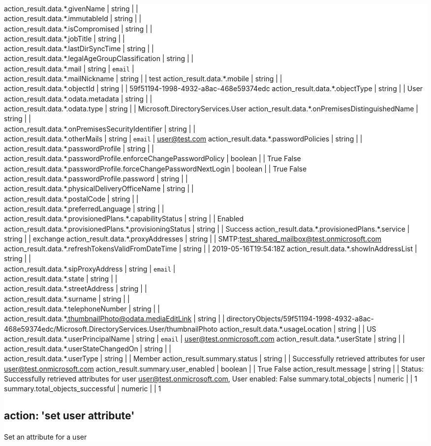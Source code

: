 action_result.data.\*.givenName | string |  |  
action_result.data.\*.immutableId | string |  |  
action_result.data.\*.isCompromised | string |  |  
action_result.data.\*.jobTitle | string |  |  
action_result.data.\*.lastDirSyncTime | string |  |  
action_result.data.\*.legalAgeGroupClassification | string |  |  
action_result.data.\*.mail | string |  `email`  |  
action_result.data.\*.mailNickname | string |  |   test 
action_result.data.\*.mobile | string |  |  
action_result.data.\*.objectId | string |  |   59f51194-1998-4932-a8ac-468e59374edc 
action_result.data.\*.objectType | string |  |   User 
action_result.data.\*.odata.metadata | string |  |  
action_result.data.\*.odata.type | string |  |   Microsoft.DirectoryServices.User 
action_result.data.\*.onPremisesDistinguishedName | string |  |  
action_result.data.\*.onPremisesSecurityIdentifier | string |  |  
action_result.data.\*.otherMails | string |  `email`  |   user@test.com 
action_result.data.\*.passwordPolicies | string |  |  
action_result.data.\*.passwordProfile | string |  |  
action_result.data.\*.passwordProfile.enforceChangePasswordPolicy | boolean |  |   True  False 
action_result.data.\*.passwordProfile.forceChangePasswordNextLogin | boolean |  |   True  False 
action_result.data.\*.passwordProfile.password | string |  |  
action_result.data.\*.physicalDeliveryOfficeName | string |  |  
action_result.data.\*.postalCode | string |  |  
action_result.data.\*.preferredLanguage | string |  |  
action_result.data.\*.provisionedPlans.\*.capabilityStatus | string |  |   Enabled 
action_result.data.\*.provisionedPlans.\*.provisioningStatus | string |  |   Success 
action_result.data.\*.provisionedPlans.\*.service | string |  |   exchange 
action_result.data.\*.proxyAddresses | string |  |   SMTP:test_shared_mailbox@test.onmicrosoft.com 
action_result.data.\*.refreshTokensValidFromDateTime | string |  |   2019-05-16T19:54:18Z 
action_result.data.\*.showInAddressList | string |  |  
action_result.data.\*.sipProxyAddress | string |  `email`  |  
action_result.data.\*.state | string |  |  
action_result.data.\*.streetAddress | string |  |  
action_result.data.\*.surname | string |  |  
action_result.data.\*.telephoneNumber | string |  |  
action_result.data.\*.thumbnailPhoto@odata.mediaEditLink | string |  |   directoryObjects/59f51194-1998-4932-a8ac-468e59374edc/Microsoft.DirectoryServices.User/thumbnailPhoto 
action_result.data.\*.usageLocation | string |  |   US 
action_result.data.\*.userPrincipalName | string |  `email`  |   user@test.onmicrosoft.com 
action_result.data.\*.userState | string |  |  
action_result.data.\*.userStateChangedOn | string |  |  
action_result.data.\*.userType | string |  |   Member 
action_result.summary.status | string |  |   Successfully retrieved attributes for user user@test.onmicrosoft.com 
action_result.summary.user_enabled | boolean |  |   True  False 
action_result.message | string |  |   Status: Successfully retrieved attributes for user user@test.onmicrosoft.com, User enabled: False 
summary.total_objects | numeric |  |   1 
summary.total_objects_successful | numeric |  |   1   

## action: 'set user attribute'
Set an attribute for a user
